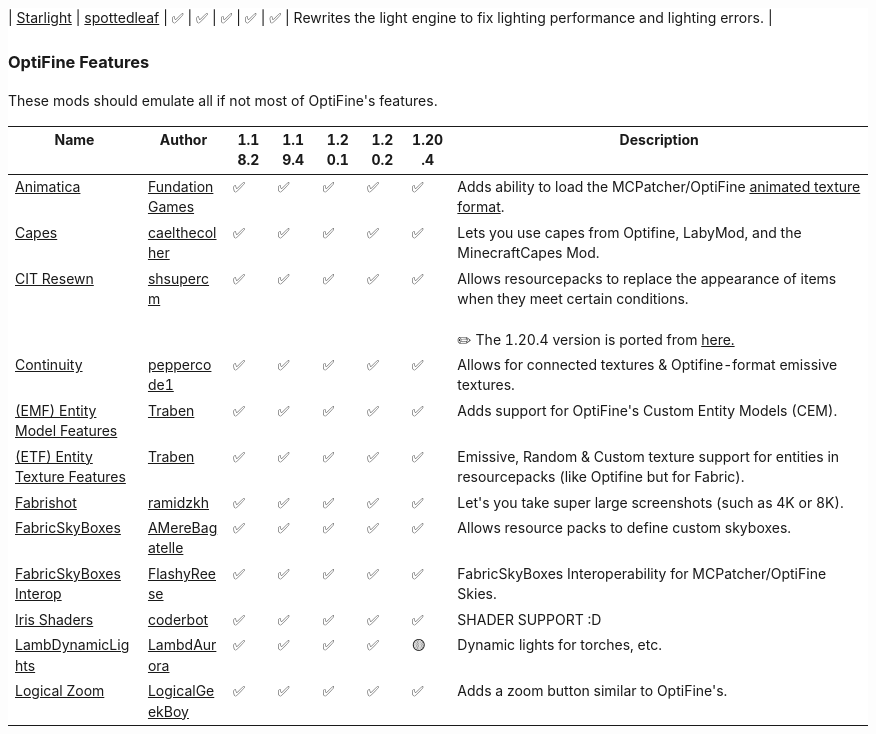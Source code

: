 | [Starlight](https://modrinth.com/mod/starlight)             | [spottedleaf](https://modrinth.com/user/spottedleaf)         | ✅      | ✅      | ✅      | ✅      | ✅      | Rewrites the light engine to fix lighting performance and lighting errors.                                                     |

### OptiFine Features

These mods should emulate all if not most of OptiFine's features.

| Name                                                                            | Author                                                      | 1.18.2 | 1.19.4 | 1.20.1 | 1.20.2 | 1.20.4 | Description                                                                                                                                                                                |
|---------------------------------------------------------------------------------|-------------------------------------------------------------|--------|--------|--------|--------|--------|--------------------------------------------------------------------------------------------------------------------------------------------------------------------------------------------|
| [Animatica](https://modrinth.com/mod/animatica)                                 | [FundationGames](https://modrinth.com/user/FoundationGames) | ✅      | ✅      | ✅      | ✅      | ✅      | Adds ability to load the MCPatcher/OptiFine [animated texture format](https://github.com/sp614x/optifine/blob/master/OptiFineDoc/doc/custom_animations.txt).                               |
| [Capes](https://modrinth.com/mod/capes)                                         | [caelthecolher](https://modrinth.com/user/caelthecolher)    | ✅      | ✅      | ✅      | ✅      | ✅      | Lets you use capes from Optifine, LabyMod, and the MinecraftCapes Mod.                                                                                                                     |
| [CIT Resewn](https://modrinth.com/mod/cit-resewn)                               | [shsupercm](https://modrinth.com/user/shsupercm)            | ✅      | ✅      | ✅      | ✅      | ✅      | Allows resourcepacks to replace the appearance of items when they meet certain conditions.<br/><br/>✏️ The 1.20.4 version is ported from [here.](https://github.com/dicedpixels/CITResewn) |
| [Continuity](https://modrinth.com/mod/continuity)                               | [peppercode1](https://modrinth.com/user/peppercode1)        | ✅      | ✅      | ✅      | ✅      | ✅      | Allows for connected textures & Optifine-format emissive textures.                                                                                                                         |
| [(EMF) Entity Model Features](https://modrinth.com/mod/entity-model-features)   | [Traben](https://modrinth.com/user/Traben)                  | ✅      | ✅      | ✅      | ✅      | ✅      | Adds support for OptiFine's Custom Entity Models (CEM).                                                                                                                                    |
| [(ETF) Entity Texture Features](https://modrinth.com/mod/entitytexturefeatures) | [Traben](https://modrinth.com/user/Traben)                  | ✅      | ✅      | ✅      | ✅      | ✅      | Emissive, Random & Custom texture support for entities in resourcepacks (like Optifine but for Fabric).                                                                                    |
| [Fabrishot](https://modrinth.com/mod/fabrishot)                                 | [ramidzkh](https://modrinth.com/user/ramidzkh)              | ✅      | ✅      | ✅      | ✅      | ✅      | Let's you take super large screenshots (such as 4K or 8K).                                                                                                                                 |
| [FabricSkyBoxes](https://modrinth.com/mod/fabricskyboxes)                       | [AMereBagatelle](https://modrinth.com/user/AMereBagatelle)  | ✅      | ✅      | ✅      | ✅      | ✅      | Allows resource packs to define custom skyboxes.                                                                                                                                           |
| [FabricSkyBoxes Interop](https://modrinth.com/mod/fabricskyboxes-interop)       | [FlashyReese](https://modrinth.com/user/FlashyReese)        | ✅      | ✅      | ✅      | ✅      | ✅      | FabricSkyBoxes Interoperability for MCPatcher/OptiFine Skies.                                                                                                                              |
| [Iris Shaders](https://modrinth.com/mod/iris)                                   | [coderbot](https://modrinth.com/user/coderbot)              | ✅      | ✅      | ✅      | ✅      | ✅      | SHADER SUPPORT :D                                                                                                                                                                          |
| [LambDynamicLights](https://modrinth.com/mod/lambdynamiclights)                 | [LambdAurora](https://modrinth.com/user/LambdAurora)        | ✅      | ✅      | ✅      | ✅      | 🟡     | Dynamic lights for torches, etc.                                                                                                                                                           |
| [Logical Zoom](https://modrinth.com/mod/logical-zoom)                           | [LogicalGeekBoy](https://modrinth.com/user/LogicalGeekBoy)  | ✅      | ✅      | ✅      | ✅      | ✅      | Adds a zoom button similar to OptiFine's.                                                                                                                                                  |
